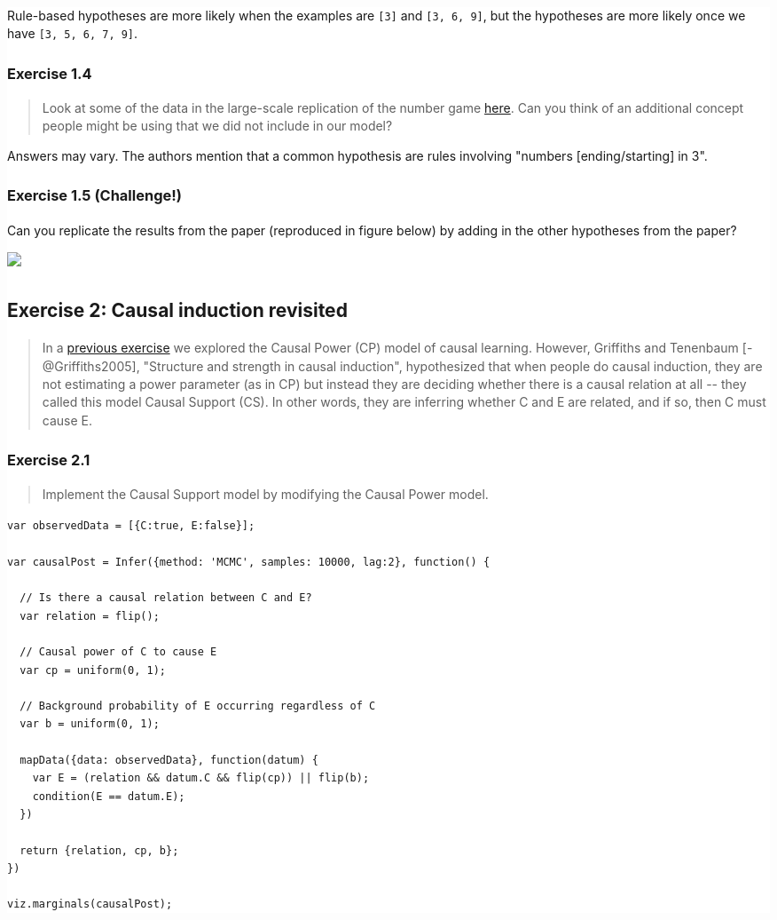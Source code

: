 Rule-based hypotheses are more likely when the examples are `[3]` and `[3, 6, 9]`, but the hypotheses are more likely
once we have `[3, 5, 6, 7, 9]`.

### Exercise 1.4

> Look at some of the data in the large-scale replication of the number game [here](https://openpsychologydata.metajnl.com/articles/10.5334/jopd.19/).
>Can you think of an additional concept people might be using that we did not include in our model?

Answers may vary. The authors mention that a common hypothesis are rules involving "numbers [ending/starting] in 3".

### Exercise 1.5 (Challenge!)

Can you replicate the results from the paper (reproduced in figure below) by adding in the other hypotheses from the paper?

<img src="{{site.base}}/assets/img/tenenbaum_number_game.png" width="600"/>


## Exercise 2: Causal induction revisited

> In a [previous exercise](learning-as-conditional-inference.html) we explored the Causal Power (CP) model of causal learning.
> However, Griffiths and Tenenbaum [-@Griffiths2005], "Structure and strength in causal induction", hypothesized that when people do causal induction, they are not estimating a power parameter (as in CP) but instead they are deciding whether there is a causal relation at all -- they called this model Causal Support (CS).
> In other words, they are inferring whether C and E are related, and if so, then C must cause E.

### Exercise 2.1

> Implement the Causal Support model by modifying the Causal Power model.

~~~~
var observedData = [{C:true, E:false}];

var causalPost = Infer({method: 'MCMC', samples: 10000, lag:2}, function() {

  // Is there a causal relation between C and E?
  var relation = flip();

  // Causal power of C to cause E
  var cp = uniform(0, 1);

  // Background probability of E occurring regardless of C
  var b = uniform(0, 1);

  mapData({data: observedData}, function(datum) {
    var E = (relation && datum.C && flip(cp)) || flip(b);
    condition(E == datum.E);
  })

  return {relation, cp, b};
})

viz.marginals(causalPost);
~~~~

